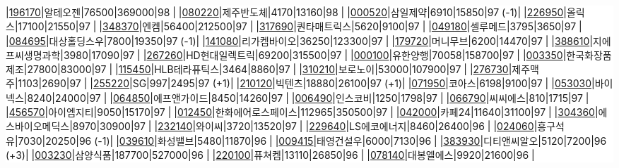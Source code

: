 |[196170](https://finance.daum.net/quotes/A196170)|알테오젠|76500|369000|98 |
|[080220](https://finance.daum.net/quotes/A080220)|제주반도체|4170|13160|98 |
|[000520](https://finance.daum.net/quotes/A000520)|삼일제약|6910|15850|97 (-1)|
|[226950](https://finance.daum.net/quotes/A226950)|올릭스|17100|21550|97 |
|[348370](https://finance.daum.net/quotes/A348370)|엔켐|56400|212500|97 |
|[317690](https://finance.daum.net/quotes/A317690)|퀀타매트릭스|5620|9100|97 |
|[049180](https://finance.daum.net/quotes/A049180)|셀루메드|3795|3650|97 |
|[084695](https://finance.daum.net/quotes/A084695)|대상홀딩스우|7800|19350|97 (-1)|
|[141080](https://finance.daum.net/quotes/A141080)|리가켐바이오|36250|123300|97 |
|[179720](https://finance.daum.net/quotes/A179720)|머니무브|6200|14470|97 |
|[388610](https://finance.daum.net/quotes/A388610)|지에프씨생명과학|3980|17090|97 |
|[267260](https://finance.daum.net/quotes/A267260)|HD현대일렉트릭|69200|315500|97 |
|[000100](https://finance.daum.net/quotes/A000100)|유한양행|70058|158700|97 |
|[003350](https://finance.daum.net/quotes/A003350)|한국화장품제조|27800|83000|97 |
|[115450](https://finance.daum.net/quotes/A115450)|HLB테라퓨틱스|3464|8860|97 |
|[310210](https://finance.daum.net/quotes/A310210)|보로노이|53000|107900|97 |
|[276730](https://finance.daum.net/quotes/A276730)|제주맥주|1103|2690|97 |
|[255220](https://finance.daum.net/quotes/A255220)|SG|997|2495|97 (+1)|
|[210120](https://finance.daum.net/quotes/A210120)|빅텐츠|18880|26100|97 (+1)|
|[071950](https://finance.daum.net/quotes/A071950)|코아스|6198|9100|97 |
|[053030](https://finance.daum.net/quotes/A053030)|바이넥스|8240|24000|97 |
|[064850](https://finance.daum.net/quotes/A064850)|에프앤가이드|8450|14260|97 |
|[006490](https://finance.daum.net/quotes/A006490)|인스코비|1250|1798|97 |
|[066790](https://finance.daum.net/quotes/A066790)|씨씨에스|810|1715|97 |
|[456570](https://finance.daum.net/quotes/A456570)|아이엠지티|9050|15170|97 |
|[012450](https://finance.daum.net/quotes/A012450)|한화에어로스페이스|112965|350500|97 |
|[042000](https://finance.daum.net/quotes/A042000)|카페24|11640|31100|97 |
|[304360](https://finance.daum.net/quotes/A304360)|에스바이오메딕스|8970|30900|97 |
|[232140](https://finance.daum.net/quotes/A232140)|와이씨|3720|13520|97 |
|[229640](https://finance.daum.net/quotes/A229640)|LS에코에너지|8460|26400|96 |
|[024060](https://finance.daum.net/quotes/A024060)|흥구석유|7030|20250|96 (-1)|
|[039610](https://finance.daum.net/quotes/A039610)|화성밸브|5480|11870|96 |
|[009415](https://finance.daum.net/quotes/A009415)|태영건설우|6000|7130|96 |
|[383930](https://finance.daum.net/quotes/A383930)|디티앤씨알오|5120|7200|96 (+3)|
|[003230](https://finance.daum.net/quotes/A003230)|삼양식품|187700|527000|96 |
|[220100](https://finance.daum.net/quotes/A220100)|퓨쳐켐|13110|26850|96 |
|[078140](https://finance.daum.net/quotes/A078140)|대봉엘에스|9920|21600|96 |
